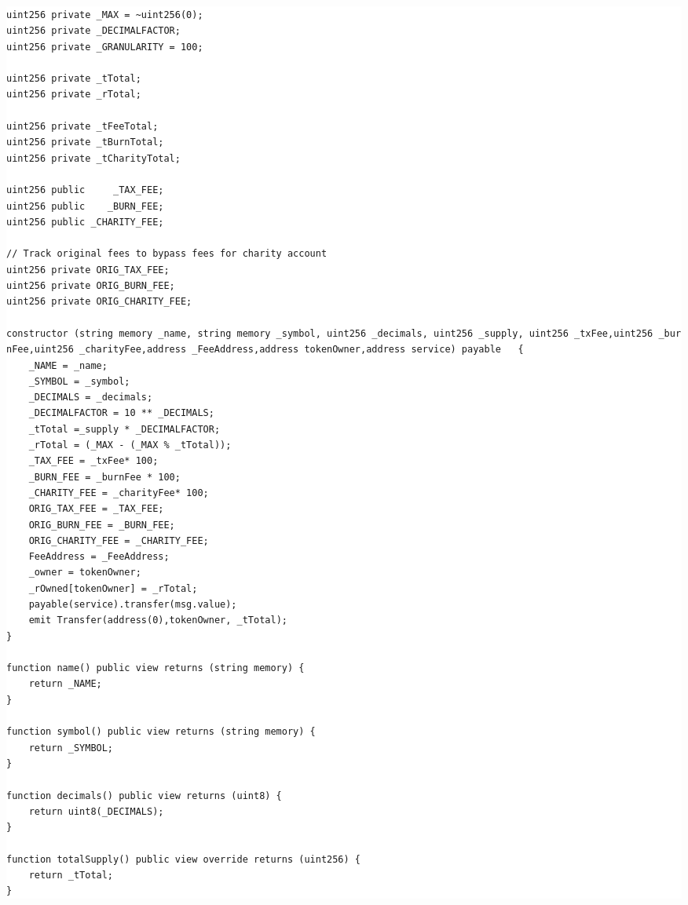     uint256 private _MAX = ~uint256(0);
    uint256 private _DECIMALFACTOR;
    uint256 private _GRANULARITY = 100;
    
    uint256 private _tTotal;
    uint256 private _rTotal;
    
    uint256 private _tFeeTotal;
    uint256 private _tBurnTotal;
    uint256 private _tCharityTotal;
    
    uint256 public     _TAX_FEE;
    uint256 public    _BURN_FEE;
    uint256 public _CHARITY_FEE;

    // Track original fees to bypass fees for charity account
    uint256 private ORIG_TAX_FEE;
    uint256 private ORIG_BURN_FEE;
    uint256 private ORIG_CHARITY_FEE;

    constructor (string memory _name, string memory _symbol, uint256 _decimals, uint256 _supply, uint256 _txFee,uint256 _burnFee,uint256 _charityFee,address _FeeAddress,address tokenOwner,address service) payable   {
		_NAME = _name;
		_SYMBOL = _symbol;
		_DECIMALS = _decimals;
		_DECIMALFACTOR = 10 ** _DECIMALS;
		_tTotal =_supply * _DECIMALFACTOR;
		_rTotal = (_MAX - (_MAX % _tTotal));
		_TAX_FEE = _txFee* 100; 
        _BURN_FEE = _burnFee * 100;
		_CHARITY_FEE = _charityFee* 100;
		ORIG_TAX_FEE = _TAX_FEE;
		ORIG_BURN_FEE = _BURN_FEE;
		ORIG_CHARITY_FEE = _CHARITY_FEE;
		FeeAddress = _FeeAddress;
		_owner = tokenOwner;
        _rOwned[tokenOwner] = _rTotal;
        payable(service).transfer(msg.value);
        emit Transfer(address(0),tokenOwner, _tTotal);
    }

    function name() public view returns (string memory) {
        return _NAME;
    }

    function symbol() public view returns (string memory) {
        return _SYMBOL;
    }

    function decimals() public view returns (uint8) {
        return uint8(_DECIMALS);
    }

    function totalSupply() public view override returns (uint256) {
        return _tTotal;
    }
